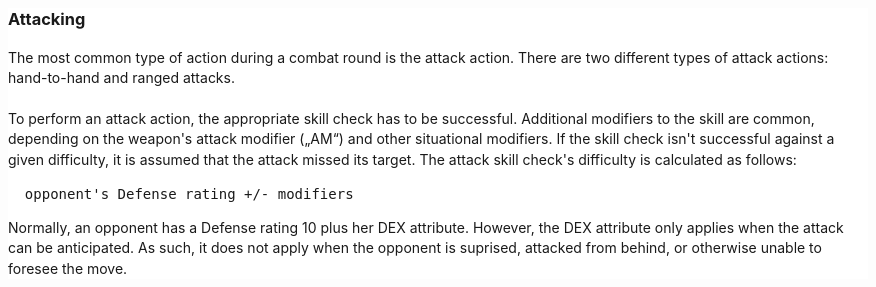 <a name="attack"></a> 
<h3>Attacking</h3> 
<p> 
The most common type of action during a combat round is the attack action. There are two different types of attack actions: hand-to-hand and ranged attacks. <br/> 
<br/> 
To perform an attack action, the appropriate skill check has to be successful. Additional modifiers to the skill are common, depending on the weapon's attack modifier („AM“) and other situational modifiers. If the skill check isn't successful against a given difficulty, it is assumed that the attack missed its target. The attack skill check's difficulty is calculated as follows:<br/> 
<pre>  opponent's Defense rating +/- modifiers</pre> 
Normally, an opponent has a Defense rating 10 plus her DEX attribute. However, the DEX attribute only applies when the attack can be anticipated. As such, it does not apply when the opponent is suprised, attacked from behind, or otherwise unable to foresee the move. 
</p> 
 